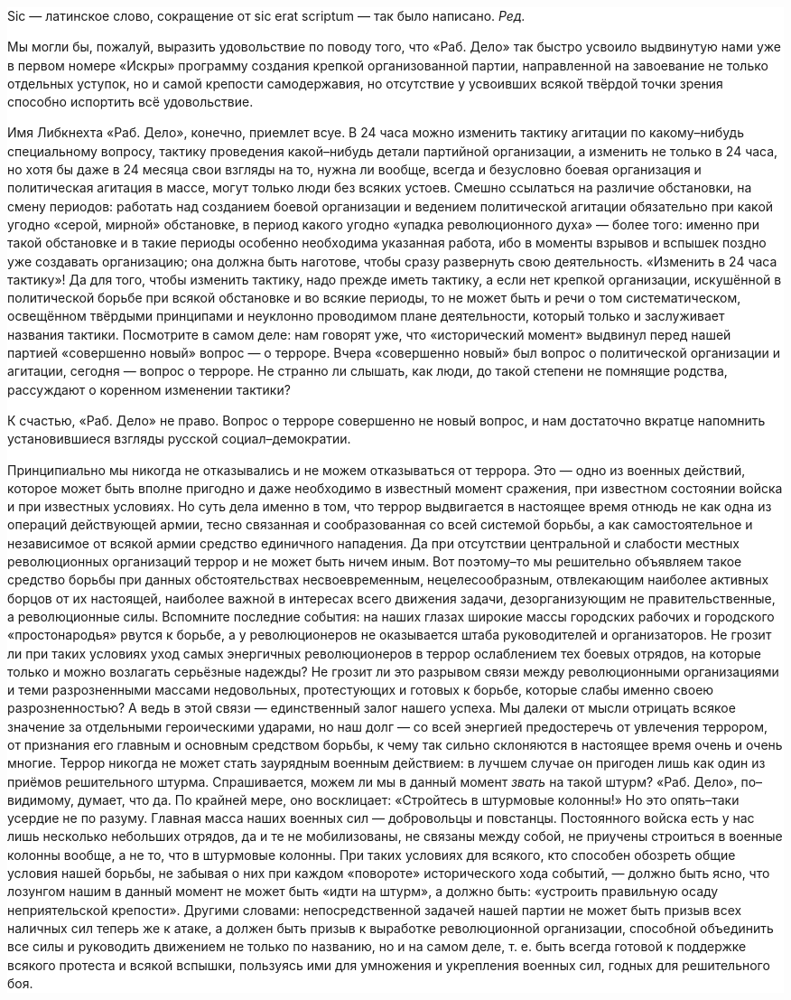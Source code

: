 Sic — латинское слово, сокращение от sic erat scriptum — так было написано. _Ред._

Мы могли бы, пожалуй, выразить удовольствие по поводу того, что «Раб. Дело» так быстро усвоило выдвинутую нами уже в первом номере «Искры» программу создания крепкой организованной партии, направленной на завоевание не только отдельных уступок, но и самой крепости самодержавия, но отсутствие у усвоивших всякой твёрдой точки зрения способно испортить всё удовольствие.

Имя Либкнехта «Раб. Дело», конечно, приемлет всуе. В 24 часа можно изменить тактику агитации по какому–нибудь специальному вопросу, тактику проведения какой–нибудь детали партийной организации, а изменить не только в 24 часа, но хотя бы даже в 24 месяца свои взгляды на то, нужна ли вообще, всегда и безусловно боевая организация и политическая агитация в массе, могут только люди без всяких устоев. Смешно ссылаться на различие обстановки, на смену периодов: работать над созданием боевой организации и ведением политической агитации обязательно при какой угодно «серой, мирной» обстановке, в период какого угодно «упадка революционного духа» — более того: именно при такой обстановке и в такие периоды особенно необходима указанная работа, ибо в моменты взрывов и вспышек поздно уже создавать организацию; она должна быть наготове, чтобы сразу развернуть свою деятельность. «Изменить в 24 часа тактику»! Да для того, чтобы изменить тактику, надо прежде иметь тактику, а если нет крепкой организации, искушённой в политической борьбе при всякой обстановке и во всякие периоды, то не может быть и речи о том систематическом, освещённом твёрдыми принципами и неуклонно проводимом плане деятельности, который только и заслуживает названия тактики. Посмотрите в самом деле: нам говорят уже, что «исторический момент» выдвинул перед нашей партией «совершенно новый» вопрос — о терроре. Вчера «совершенно новый» был вопрос о политической организации и агитации, сегодня — вопрос о терроре. Не странно ли слышать, как люди, до такой степени не помнящие родства, рассуждают о коренном изменении тактики?

К счастью, «Раб. Дело» не право. Вопрос о терроре совершенно не новый вопрос, и нам достаточно вкратце напомнить установившиеся взгляды русской социал–демократии.

Принципиально мы никогда не отказывались и не можем отказываться от террора. Это — одно из военных действий, которое может быть вполне пригодно и даже необходимо в известный момент сражения, при известном состоянии войска и при известных условиях. Но суть дела именно в том, что террор выдвигается в настоящее время отнюдь не как одна из операций действующей армии, тесно связанная и сообразованная со всей системой борьбы, а как самостоятельное и независимое от всякой армии средство единичного нападения. Да при отсутствии центральной и слабости местных революционных организаций террор и не может быть ничем иным. Вот поэтому–то мы решительно объявляем такое средство борьбы при данных обстоятельствах несвоевременным, нецелесообразным, отвлекающим наиболее активных борцов от их настоящей, наиболее важной в интересах всего движения задачи, дезорганизующим не правительственные, а революционные силы. Вспомните последние события: на наших глазах широкие массы городских рабочих и городского «простонародья» рвутся к борьбе, а у революционеров не оказывается штаба руководителей и организаторов. Не грозит ли при таких условиях уход самых энергичных революционеров в террор ослаблением тех боевых отрядов, на которые только и можно возлагать серьёзные надежды? Не грозит ли это разрывом связи между революционными организациями и теми разрозненными массами недовольных, протестующих и готовых к борьбе, которые слабы именно своею разрозненностью? А ведь в этой связи — единственный залог нашего успеха. Мы далеки от мысли отрицать всякое значение за отдельными героическими ударами, но наш долг — со всей энергией предостеречь от увлечения террором, от признания его главным и основным средством борьбы, к чему так сильно склоняются в настоящее время очень и очень многие. Террор никогда не может стать заурядным военным действием: в лучшем случае он пригоден лишь как один из приёмов решительного штурма. Спрашивается, можем ли мы в данный момент _звать_ на такой штурм? «Раб. Дело», по–видимому, думает, что да. По крайней мере, оно восклицает: «Стройтесь в штурмовые колонны!» Но это опять–таки усердие не по разуму. Главная масса наших военных сил — добровольцы и повстанцы. Постоянного войска есть у нас лишь несколько небольших отрядов, да и те не мобилизованы, не связаны между собой, не приучены строиться в военные колонны вообще, а не то, что в штурмовые колонны. При таких условиях для всякого, кто способен обозреть общие условия нашей борьбы, не забывая о них при каждом «повороте» исторического хода событий, — должно быть ясно, что лозунгом нашим в данный момент не может быть «идти на штурм», а должно быть: «устроить правильную осаду неприятельской крепости». Другими словами: непосредственной задачей нашей партии не может быть призыв всех наличных сил теперь же к атаке, а должен быть призыв к выработке революционной организации, способной объединить все силы и руководить движением не только по названию, но и на самом деле, т. е. быть всегда готовой к поддержке всякого протеста и всякой вспышки, пользуясь ими для умножения и укрепления военных сил, годных для решительного боя.
